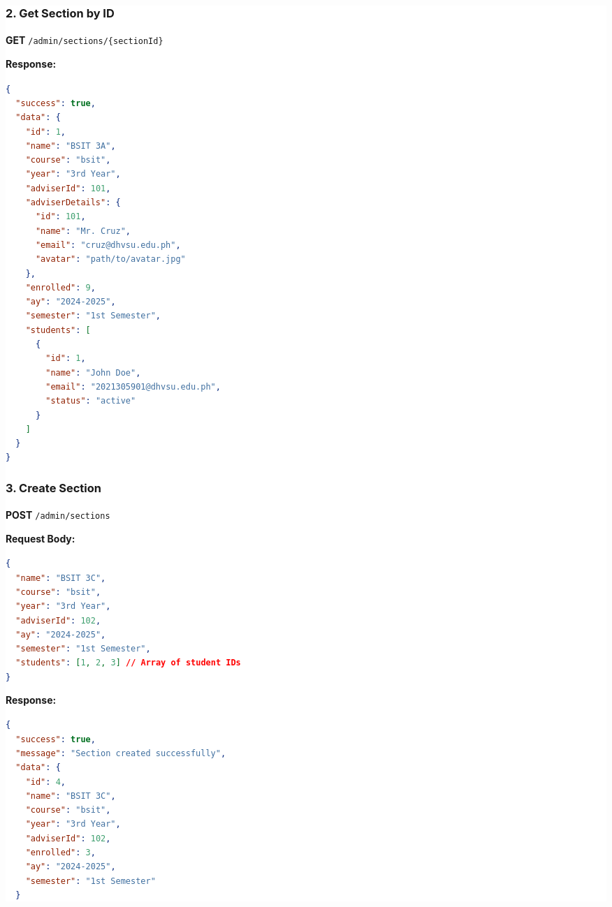 ### 2. Get Section by ID
**GET** `/admin/sections/{sectionId}`

**Response:**
```json
{
  "success": true,
  "data": {
    "id": 1,
    "name": "BSIT 3A",
    "course": "bsit",
    "year": "3rd Year",
    "adviserId": 101,
    "adviserDetails": {
      "id": 101,
      "name": "Mr. Cruz",
      "email": "cruz@dhvsu.edu.ph",
      "avatar": "path/to/avatar.jpg"
    },
    "enrolled": 9,
    "ay": "2024-2025",
    "semester": "1st Semester",
    "students": [
      {
        "id": 1,
        "name": "John Doe",
        "email": "2021305901@dhvsu.edu.ph",
        "status": "active"
      }
    ]
  }
}
```

### 3. Create Section
**POST** `/admin/sections`

**Request Body:**
```json
{
  "name": "BSIT 3C",
  "course": "bsit",
  "year": "3rd Year",
  "adviserId": 102,
  "ay": "2024-2025",
  "semester": "1st Semester",
  "students": [1, 2, 3] // Array of student IDs
}
```

**Response:**
```json
{
  "success": true,
  "message": "Section created successfully",
  "data": {
    "id": 4,
    "name": "BSIT 3C",
    "course": "bsit",
    "year": "3rd Year",
    "adviserId": 102,
    "enrolled": 3,
    "ay": "2024-2025",
    "semester": "1st Semester"
  }
```